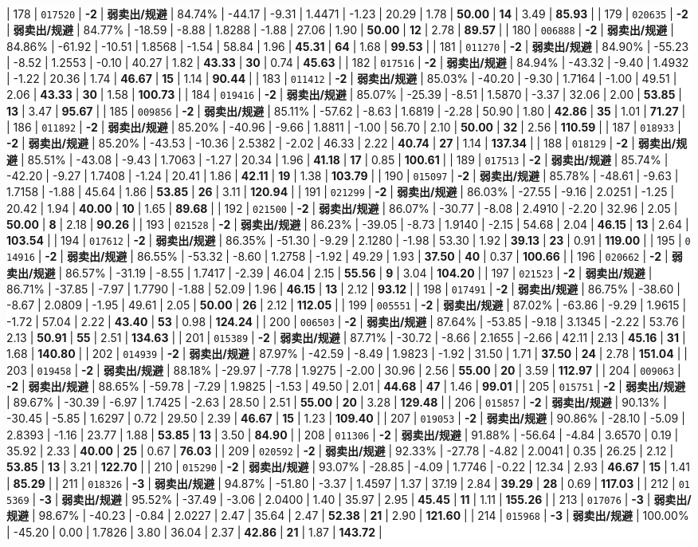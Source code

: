 | 178 | `017520` | **-2** | **弱卖出/规避** | 84.74% | -44.17 | -9.31 | 1.4471 | -1.23 | 20.29 | 1.78 | **50.00** | **14** | 3.49 | **85.93** |
| 179 | `020635` | **-2** | **弱卖出/规避** | 84.77% | -18.59 | -8.88 | 1.8288 | -1.88 | 27.06 | 1.90 | **50.00** | **12** | 2.78 | **89.57** |
| 180 | `006888` | **-2** | **弱卖出/规避** | 84.86% | -61.92 | -10.51 | 1.8568 | -1.54 | 58.84 | 1.96 | **45.31** | **64** | 1.68 | **99.53** |
| 181 | `011270` | **-2** | **弱卖出/规避** | 84.90% | -55.23 | -8.52 | 1.2553 | -0.10 | 40.27 | 1.82 | **43.33** | **30** | 0.74 | **45.63** |
| 182 | `017516` | **-2** | **弱卖出/规避** | 84.94% | -43.32 | -9.40 | 1.4932 | -1.22 | 20.36 | 1.74 | **46.67** | **15** | 1.14 | **90.44** |
| 183 | `011412` | **-2** | **弱卖出/规避** | 85.03% | -40.20 | -9.30 | 1.7164 | -1.00 | 49.51 | 2.06 | **43.33** | **30** | 1.58 | **100.73** |
| 184 | `019416` | **-2** | **弱卖出/规避** | 85.07% | -25.39 | -8.51 | 1.5870 | -3.37 | 32.06 | 2.00 | **53.85** | **13** | 3.47 | **95.67** |
| 185 | `009856` | **-2** | **弱卖出/规避** | 85.11% | -57.62 | -8.63 | 1.6819 | -2.28 | 50.90 | 1.80 | **42.86** | **35** | 1.01 | **71.27** |
| 186 | `011892` | **-2** | **弱卖出/规避** | 85.20% | -40.96 | -9.66 | 1.8811 | -1.00 | 56.70 | 2.10 | **50.00** | **32** | 2.56 | **110.59** |
| 187 | `018933` | **-2** | **弱卖出/规避** | 85.20% | -43.53 | -10.36 | 2.5382 | -2.02 | 46.33 | 2.22 | **40.74** | **27** | 1.14 | **137.34** |
| 188 | `018129` | **-2** | **弱卖出/规避** | 85.51% | -43.08 | -9.43 | 1.7063 | -1.27 | 20.34 | 1.96 | **41.18** | **17** | 0.85 | **100.61** |
| 189 | `017513` | **-2** | **弱卖出/规避** | 85.74% | -42.20 | -9.27 | 1.7408 | -1.24 | 20.41 | 1.86 | **42.11** | **19** | 1.38 | **103.79** |
| 190 | `015097` | **-2** | **弱卖出/规避** | 85.78% | -48.61 | -9.63 | 1.7158 | -1.88 | 45.64 | 1.86 | **53.85** | **26** | 3.11 | **120.94** |
| 191 | `021299` | **-2** | **弱卖出/规避** | 86.03% | -27.55 | -9.16 | 2.0251 | -1.25 | 20.42 | 1.94 | **40.00** | **10** | 1.65 | **89.68** |
| 192 | `021500` | **-2** | **弱卖出/规避** | 86.07% | -30.77 | -8.08 | 2.4910 | -2.20 | 32.96 | 2.05 | **50.00** | **8** | 2.18 | **90.26** |
| 193 | `021528` | **-2** | **弱卖出/规避** | 86.23% | -39.05 | -8.73 | 1.9140 | -2.15 | 54.68 | 2.04 | **46.15** | **13** | 2.64 | **103.54** |
| 194 | `017612` | **-2** | **弱卖出/规避** | 86.35% | -51.30 | -9.29 | 2.1280 | -1.98 | 53.30 | 1.92 | **39.13** | **23** | 0.91 | **119.00** |
| 195 | `014916` | **-2** | **弱卖出/规避** | 86.55% | -53.32 | -8.60 | 1.2758 | -1.92 | 49.29 | 1.93 | **37.50** | **40** | 0.37 | **100.66** |
| 196 | `020662` | **-2** | **弱卖出/规避** | 86.57% | -31.19 | -8.55 | 1.7417 | -2.39 | 46.04 | 2.15 | **55.56** | **9** | 3.04 | **104.20** |
| 197 | `021523` | **-2** | **弱卖出/规避** | 86.71% | -37.85 | -7.97 | 1.7790 | -1.88 | 52.09 | 1.96 | **46.15** | **13** | 2.12 | **93.12** |
| 198 | `017491` | **-2** | **弱卖出/规避** | 86.75% | -38.60 | -8.67 | 2.0809 | -1.95 | 49.61 | 2.05 | **50.00** | **26** | 2.12 | **112.05** |
| 199 | `005551` | **-2** | **弱卖出/规避** | 87.02% | -63.86 | -9.29 | 1.9615 | -1.72 | 57.04 | 2.22 | **43.40** | **53** | 0.98 | **124.24** |
| 200 | `006503` | **-2** | **弱卖出/规避** | 87.64% | -53.85 | -9.18 | 3.1345 | -2.22 | 53.76 | 2.13 | **50.91** | **55** | 2.51 | **134.63** |
| 201 | `015389` | **-2** | **弱卖出/规避** | 87.71% | -30.72 | -8.66 | 2.1655 | -2.66 | 42.11 | 2.13 | **45.16** | **31** | 1.68 | **140.80** |
| 202 | `014939` | **-2** | **弱卖出/规避** | 87.97% | -42.59 | -8.49 | 1.9823 | -1.92 | 31.50 | 1.71 | **37.50** | **24** | 2.78 | **151.04** |
| 203 | `019458` | **-2** | **弱卖出/规避** | 88.18% | -29.97 | -7.78 | 1.9275 | -2.00 | 30.96 | 2.56 | **55.00** | **20** | 3.59 | **112.97** |
| 204 | `009063` | **-2** | **弱卖出/规避** | 88.65% | -59.78 | -7.29 | 1.9825 | -1.53 | 49.50 | 2.01 | **44.68** | **47** | 1.46 | **99.01** |
| 205 | `015751` | **-2** | **弱卖出/规避** | 89.67% | -30.39 | -6.97 | 1.7425 | -2.63 | 28.50 | 2.51 | **55.00** | **20** | 3.28 | **129.48** |
| 206 | `015857` | **-2** | **弱卖出/规避** | 90.13% | -30.45 | -5.85 | 1.6297 | 0.72 | 29.50 | 2.39 | **46.67** | **15** | 1.23 | **109.40** |
| 207 | `019053` | **-2** | **弱卖出/规避** | 90.86% | -28.10 | -5.09 | 2.8393 | -1.16 | 23.77 | 1.88 | **53.85** | **13** | 3.50 | **84.90** |
| 208 | `011306` | **-2** | **弱卖出/规避** | 91.88% | -56.64 | -4.84 | 3.6570 | 0.19 | 35.92 | 2.33 | **40.00** | **25** | 0.67 | **76.03** |
| 209 | `020592` | **-2** | **弱卖出/规避** | 92.33% | -27.78 | -4.82 | 2.0041 | 0.35 | 26.25 | 2.12 | **53.85** | **13** | 3.21 | **122.70** |
| 210 | `015290` | **-2** | **弱卖出/规避** | 93.07% | -28.85 | -4.09 | 1.7746 | -0.22 | 12.34 | 2.93 | **46.67** | **15** | 1.41 | **85.29** |
| 211 | `018326` | **-3** | **弱卖出/规避** | 94.87% | -51.80 | -3.37 | 1.4597 | 1.37 | 37.19 | 2.84 | **39.29** | **28** | 0.69 | **117.03** |
| 212 | `015369` | **-3** | **弱卖出/规避** | 95.52% | -37.49 | -3.06 | 2.0400 | 1.40 | 35.97 | 2.95 | **45.45** | **11** | 1.11 | **155.26** |
| 213 | `017076` | **-3** | **弱卖出/规避** | 98.67% | -40.23 | -0.84 | 2.0227 | 2.47 | 35.64 | 2.47 | **52.38** | **21** | 2.90 | **121.60** |
| 214 | `015968` | **-3** | **弱卖出/规避** | 100.00% | -45.20 | 0.00 | 1.7826 | 3.80 | 36.04 | 2.37 | **42.86** | **21** | 1.87 | **143.72** |
